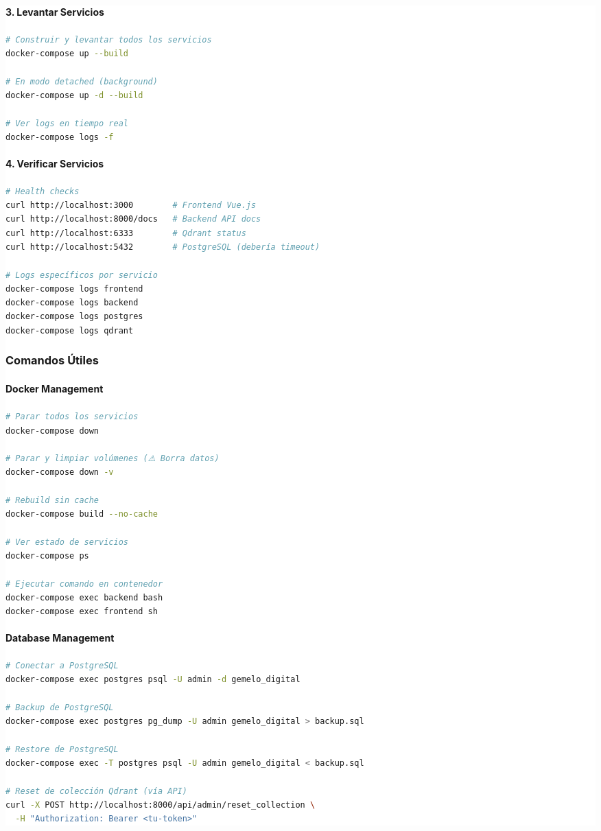 #### **3. Levantar Servicios**
```bash
# Construir y levantar todos los servicios
docker-compose up --build

# En modo detached (background)
docker-compose up -d --build

# Ver logs en tiempo real
docker-compose logs -f
```

#### **4. Verificar Servicios**
```bash
# Health checks
curl http://localhost:3000        # Frontend Vue.js
curl http://localhost:8000/docs   # Backend API docs  
curl http://localhost:6333        # Qdrant status
curl http://localhost:5432        # PostgreSQL (debería timeout)

# Logs específicos por servicio
docker-compose logs frontend
docker-compose logs backend
docker-compose logs postgres
docker-compose logs qdrant
```

### Comandos Útiles

#### **Docker Management**
```bash
# Parar todos los servicios
docker-compose down

# Parar y limpiar volúmenes (⚠️ Borra datos)
docker-compose down -v

# Rebuild sin cache
docker-compose build --no-cache

# Ver estado de servicios
docker-compose ps

# Ejecutar comando en contenedor
docker-compose exec backend bash
docker-compose exec frontend sh
```

#### **Database Management**
```bash
# Conectar a PostgreSQL
docker-compose exec postgres psql -U admin -d gemelo_digital

# Backup de PostgreSQL
docker-compose exec postgres pg_dump -U admin gemelo_digital > backup.sql

# Restore de PostgreSQL  
docker-compose exec -T postgres psql -U admin gemelo_digital < backup.sql

# Reset de colección Qdrant (vía API)
curl -X POST http://localhost:8000/api/admin/reset_collection \
  -H "Authorization: Bearer <tu-token>"
```
